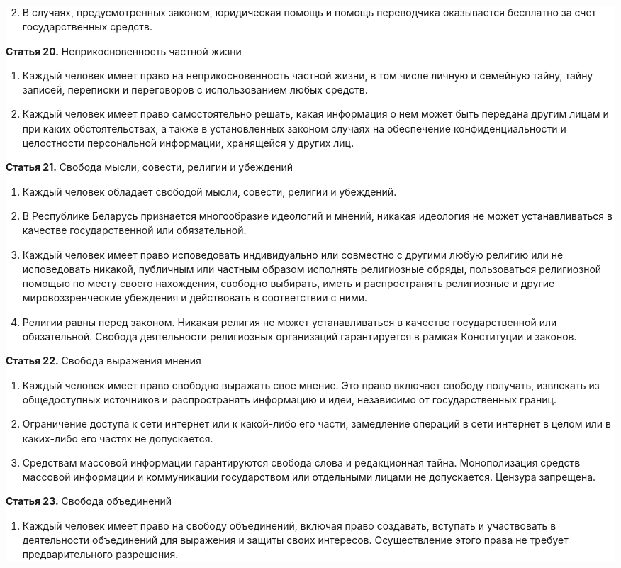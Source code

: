 2. В случаях, предусмотренных законом, юридическая помощь и помощь
   переводчика оказывается бесплатно за счет государственных средств.

**Статья 20.** Неприкосновенность частной жизни

1. Каждый человек имеет право на неприкосновенность частной жизни, в
   том числе личную и семейную тайну, тайну записей, переписки и
   переговоров с использованием любых средств.

2. Каждый человек имеет право самостоятельно решать, какая информация
   о нем может быть передана другим лицам и при каких обстоятельствах,
   а также в установленных законом случаях на обеспечение
   конфиденциальности и целостности персональной информации,
   хранящейся у других лиц.

**Статья 21.** Свобода мысли, совести, религии и убеждений

1. Каждый человек обладает свободой мысли, совести, религии и
   убеждений.

2. В Республике Беларусь признается многообразие идеологий и мнений,
   никакая идеология не может устанавливаться в качестве
   государственной или обязательной.

3. Каждый человек имеет право исповедовать индивидуально или совместно
   с другими любую религию или не исповедовать никакой, публичным или
   частным образом исполнять религиозные обряды, пользоваться
   религиозной помощью по месту своего нахождения, свободно выбирать,
   иметь и распространять религиозные и другие мировоззренческие
   убеждения и действовать в соответствии с ними.

4. Религии равны перед законом. Никакая религия не может
   устанавливаться в качестве государственной или обязательной.
   Свобода деятельности религиозных организаций гарантируется в рамках
   Конституции и законов.

**Статья 22.** Свобода выражения мнения

1. Каждый человек имеет право свободно выражать свое мнение. Это право
   включает свободу получать, извлекать из общедоступных источников и
   распространять информацию и идеи, независимо от государственных
   границ.

2. Ограничение доступа к сети интернет или к какой-либо его части,
   замедление операций в сети интернет в целом или в каких-либо его
   частях не допускается.

3. Средствам массовой информации гарантируются свобода слова и
   редакционная тайна. Монополизация средств массовой информации и
   коммуникации государством или отдельными лицами не допускается.
   Цензура запрещена.

**Статья 23.** Свобода объединений

1. Каждый человек имеет право на свободу объединений, включая право
   создавать, вступать и участвовать в деятельности объединений для
   выражения и защиты своих интересов. Осуществление этого права не
   требует предварительного разрешения.
